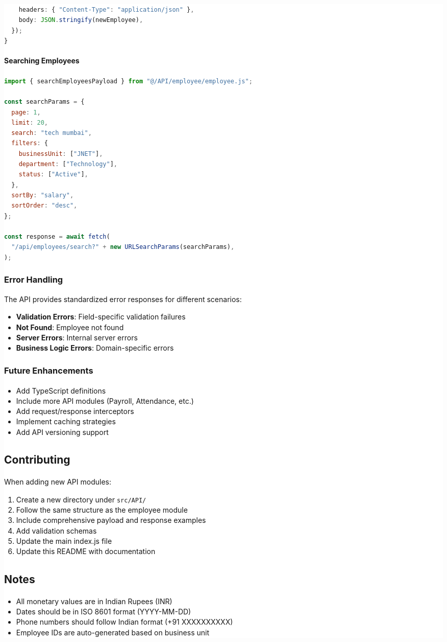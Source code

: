 ```javascript
    headers: { "Content-Type": "application/json" },
    body: JSON.stringify(newEmployee),
  });
}
```

#### Searching Employees

```javascript
import { searchEmployeesPayload } from "@/API/employee/employee.js";

const searchParams = {
  page: 1,
  limit: 20,
  search: "tech mumbai",
  filters: {
    businessUnit: ["JNET"],
    department: ["Technology"],
    status: ["Active"],
  },
  sortBy: "salary",
  sortOrder: "desc",
};

const response = await fetch(
  "/api/employees/search?" + new URLSearchParams(searchParams),
);
```

### Error Handling

The API provides standardized error responses for different scenarios:

- **Validation Errors**: Field-specific validation failures
- **Not Found**: Employee not found
- **Server Errors**: Internal server errors
- **Business Logic Errors**: Domain-specific errors

### Future Enhancements

- Add TypeScript definitions
- Include more API modules (Payroll, Attendance, etc.)
- Add request/response interceptors
- Implement caching strategies
- Add API versioning support

## Contributing

When adding new API modules:

1. Create a new directory under `src/API/`
2. Follow the same structure as the employee module
3. Include comprehensive payload and response examples
4. Add validation schemas
5. Update the main index.js file
6. Update this README with documentation

## Notes

- All monetary values are in Indian Rupees (INR)
- Dates should be in ISO 8601 format (YYYY-MM-DD)
- Phone numbers should follow Indian format (+91 XXXXXXXXXX)
- Employee IDs are auto-generated based on business unit
